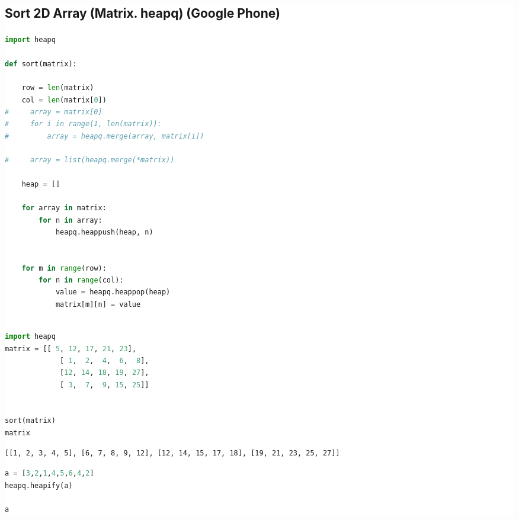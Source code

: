 ## Sort 2D Array (Matrix. heapq) (Google Phone)


```python
import heapq

def sort(matrix):
    
    row = len(matrix)
    col = len(matrix[0])
#     array = matrix[0]
#     for i in range(1, len(matrix)):
#         array = heapq.merge(array, matrix[i])
        
#     array = list(heapq.merge(*matrix))

    heap = []
    
    for array in matrix:
        for n in array:
            heapq.heappush(heap, n)

    
    for m in range(row):
        for n in range(col):
            value = heapq.heappop(heap)
            matrix[m][n] = value
            
```


```python
import heapq
matrix = [[ 5, 12, 17, 21, 23],
             [ 1,  2,  4,  6,  8],
             [12, 14, 18, 19, 27],
             [ 3,  7,  9, 15, 25]]


sort(matrix)
matrix
```




    [[1, 2, 3, 4, 5], [6, 7, 8, 9, 12], [12, 14, 15, 17, 18], [19, 21, 23, 25, 27]]




```python
a = [3,2,1,4,5,6,4,2]
heapq.heapify(a)

a 
```
